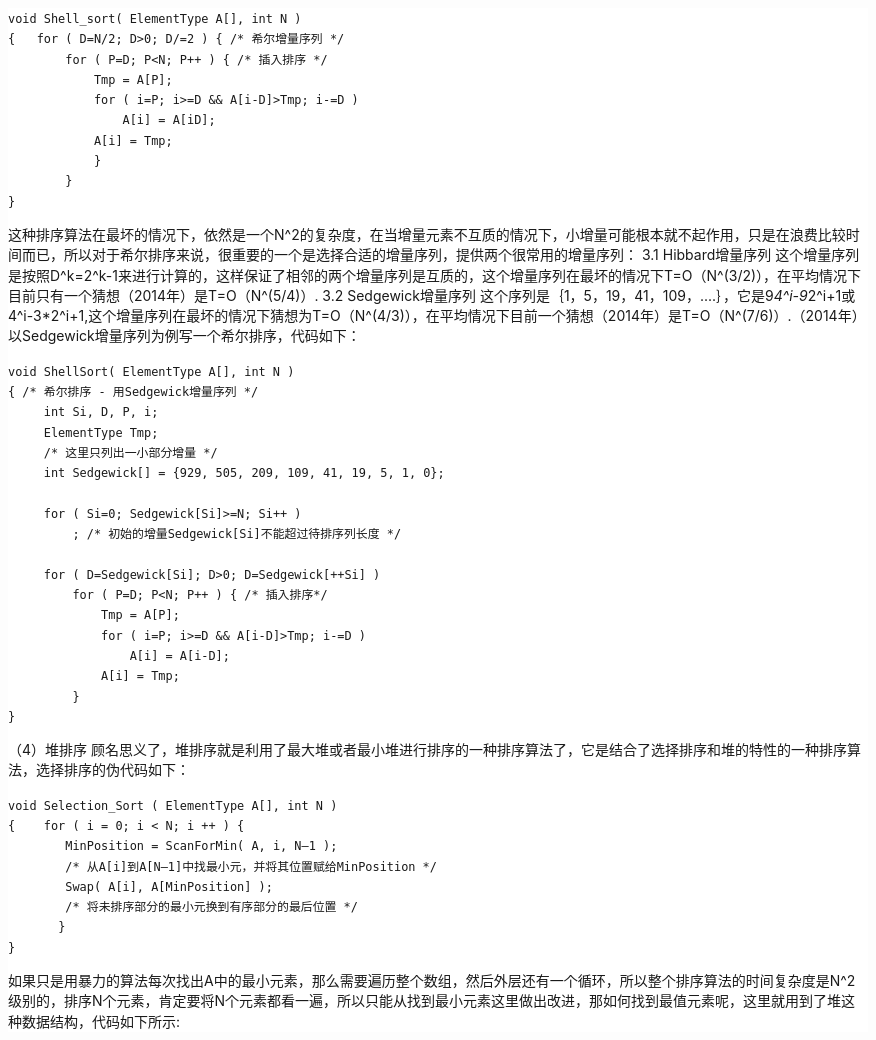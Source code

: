 	void Shell_sort( ElementType A[], int N )
	{   for ( D=N/2; D>0; D/=2 ) { /* 希尔增量序列 */
			for ( P=D; P<N; P++ ) { /* 插入排序 */
				Tmp = A[P];
				for ( i=P; i>=D && A[i-D]>Tmp; i-=D )
					A[i] = A[iD];
				A[i] = Tmp;
				}
			}
	}

这种排序算法在最坏的情况下，依然是一个N^2的复杂度，在当增量元素不互质的情况下，小增量可能根本就不起作用，只是在浪费比较时间而已，所以对于希尔排序来说，很重要的一个是选择合适的增量序列，提供两个很常用的增量序列：
3.1 Hibbard增量序列
    这个增量序列是按照D^k=2^k-1来进行计算的，这样保证了相邻的两个增量序列是互质的，这个增量序列在最坏的情况下T=O（N^(3/2)），在平均情况下目前只有一个猜想（2014年）是T=O（N^(5/4)）.
3.2 Sedgewick增量序列
    这个序列是｛1，5，19，41，109，....｝，它是9*4^i-9*2^i+1或4^i-3*2^i+1,这个增量序列在最坏的情况下猜想为T=O（N^(4/3)），在平均情况下目前一个猜想（2014年）是T=O（N^(7/6)）.（2014年）
以Sedgewick增量序列为例写一个希尔排序，代码如下：

	void ShellSort( ElementType A[], int N )
	{ /* 希尔排序 - 用Sedgewick增量序列 */
	     int Si, D, P, i;
	     ElementType Tmp;
	     /* 这里只列出一小部分增量 */
	     int Sedgewick[] = {929, 505, 209, 109, 41, 19, 5, 1, 0};
	     
	     for ( Si=0; Sedgewick[Si]>=N; Si++ ) 
	         ; /* 初始的增量Sedgewick[Si]不能超过待排序列长度 */
	
	     for ( D=Sedgewick[Si]; D>0; D=Sedgewick[++Si] )
	         for ( P=D; P<N; P++ ) { /* 插入排序*/
	             Tmp = A[P];
	             for ( i=P; i>=D && A[i-D]>Tmp; i-=D )
	                 A[i] = A[i-D];
	             A[i] = Tmp;
	         }
	}

（4）堆排序
顾名思义了，堆排序就是利用了最大堆或者最小堆进行排序的一种排序算法了，它是结合了选择排序和堆的特性的一种排序算法，选择排序的伪代码如下：

	void Selection_Sort ( ElementType A[], int N )
	{    for ( i = 0; i < N; i ++ ) {
	    	MinPosition = ScanForMin( A, i, N–1 );
		    /* 从A[i]到A[N–1]中找最小元，并将其位置赋给MinPosition */
			Swap( A[i], A[MinPosition] );
			/* 将未排序部分的最小元换到有序部分的最后位置 */
	       }
	}

如果只是用暴力的算法每次找出A中的最小元素，那么需要遍历整个数组，然后外层还有一个循环，所以整个排序算法的时间复杂度是N^2级别的，排序N个元素，肯定要将N个元素都看一遍，所以只能从找到最小元素这里做出改进，那如何找到最值元素呢，这里就用到了堆这种数据结构，代码如下所示:

